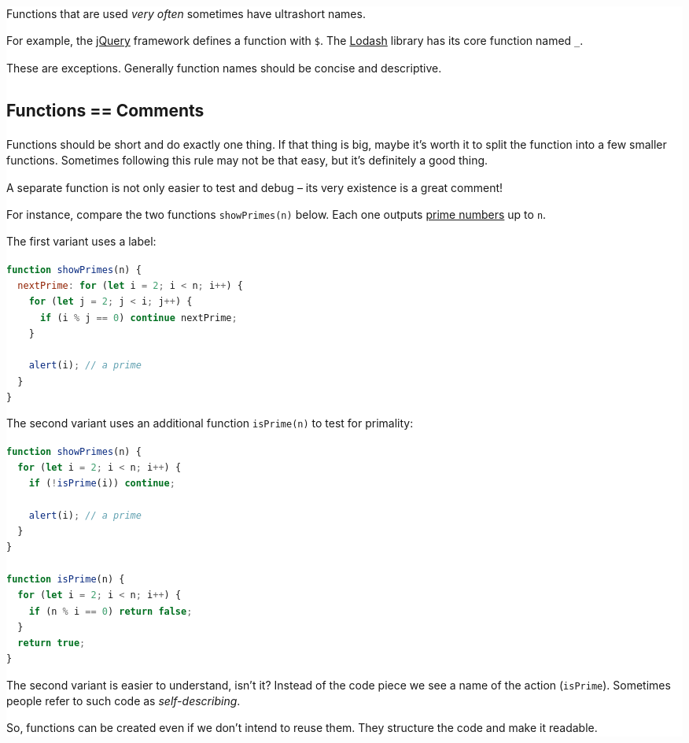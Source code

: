 Functions that are used _very often_ sometimes have ultrashort names.

For example, the [jQuery](https://jquery.com/) framework defines a function with `$`. The [Lodash](https://lodash.com/) library has its core function named `_`.

These are exceptions. Generally function names should be concise and descriptive.

## Functions == Comments

Functions should be short and do exactly one thing. If that thing is big, maybe it’s worth it to split the function into a few smaller functions. Sometimes following this rule may not be that easy, but it’s definitely a good thing.

A separate function is not only easier to test and debug – its very existence is a great comment!

For instance, compare the two functions `showPrimes(n)` below. Each one outputs [prime numbers](https://en.wikipedia.org/wiki/Prime_number) up to `n`.

The first variant uses a label:

```javascript
function showPrimes(n) {
  nextPrime: for (let i = 2; i < n; i++) {
    for (let j = 2; j < i; j++) {
      if (i % j == 0) continue nextPrime;
    }

    alert(i); // a prime
  }
}
```

The second variant uses an additional function `isPrime(n)` to test for primality:

```javascript
function showPrimes(n) {
  for (let i = 2; i < n; i++) {
    if (!isPrime(i)) continue;

    alert(i); // a prime
  }
}

function isPrime(n) {
  for (let i = 2; i < n; i++) {
    if (n % i == 0) return false;
  }
  return true;
}
```

The second variant is easier to understand, isn’t it? Instead of the code piece we see a name of the action (`isPrime`). Sometimes people refer to such code as _self-describing_.

So, functions can be created even if we don’t intend to reuse them. They structure the code and make it readable.
